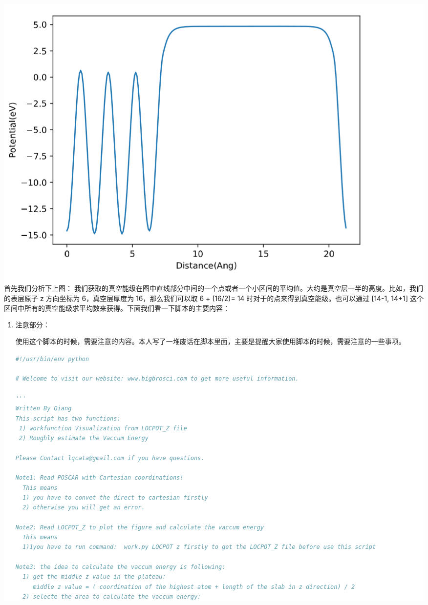 ![](ex52/ex52-2.png)

首先我们分析下上图： 我们获取的真空能级在图中直线部分中间的一个点或者一个小区间的平均值。大约是真空层一半的高度。比如，我们的表层原子 z 方向坐标为 6，真空层厚度为 16，那么我们可以取 6 + (16/2)= 14 时对于的点来得到真空能级。也可以通过 [14-1, 14+1] 这个区间中所有的真空能级求平均数来获得。下面我们看一下脚本的主要内容：

1. 注意部分：

   使用这个脚本的时候，需要注意的内容。本人写了一堆废话在脚本里面，主要是提醒大家使用脚本的时候，需要注意的一些事项。

   ```python
   #!/usr/bin/env python
   
   # Welcome to visit our website: www.bigbrosci.com to get more useful information.
    
   '''
   Written By Qiang 
   This script has two functions:
    1) workfunction Visualization from LOCPOT_Z file
    2) Roughly estimate the Vaccum Energy
   
   Please Contact lqcata@gmail.com if you have questions.
   
   Note1: Read POSCAR with Cartesian coordinations! 
     This means 
     1) you have to convet the direct to cartesian firstly 
     2) otherwise you will get an error.
   
   Note2: Read LOCPOT_Z to plot the figure and calculate the vaccum energy
     This means 
     1)1you have to run command:  work.py LOCPOT z firstly to get the LOCPOT_Z file before use this script
   
   Note3: the idea to calculate the vaccum energy is following:
     1) get the middle z value in the plateau: 
        middle z value = ( coordination of the highest atom + length of the slab in z direction) / 2 
     2) selecte the area to calculate the vaccum energy: 
   ```